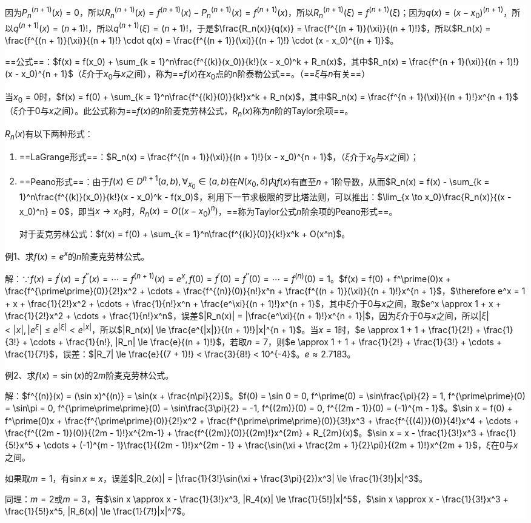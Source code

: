 因为$P_n^{(n + 1)}(x) = 0$，所以$R_n^{(n + 1)}(x) = f^{(n + 1)}(x) - P_n^{(n + 1)}(x) = f^{(n + 1)}(x)$，所以$R_n^{(n + 1)}(\xi) = f^{(n + 1)}(\xi)$；因为$q(x) = (x - x_0)^{(n + 1)}$，所以$q^{(n + 1)}(x) = (n + 1)!$，所以$q^{(n + 1)}(\xi) = (n + 1)!$，于是$\frac{R_n(x)}{q(x)} = \frac{f^{(n + 1)}(\xi)}{(n + 1)!}$，所以$R_n(x) = \frac{f^{(n + 1)}(\xi)}{(n + 1)!} \cdot q(x) = \frac{f^{(n + 1)}(\xi)}{(n + 1)!} \cdot (x - x_0)^{(n + 1)}$。



==公式==：$f(x) = f(x_0) + \sum_{k = 1}^n\frac{f^{(k)}(x_0)}{k!}(x - x_0)^k + R_n(x)$，其中$R_n(x) = \frac{f^{n + 1}(\xi)}{(n + 1)!}(x - x_0)^{n + 1}$（$\xi$介于$x_0$与$x$之间），称为==$f(x)$在$x_0$点的n阶泰勒公式==。（==$\xi$与$n$有关==）

当$x_0 = 0$时，$f(x) = f(0) + \sum_{k = 1}^n\frac{f^{(k)}(0)}{k!}x^k + R_n(x)$，其中$R_n(x) = \frac{f^{n + 1}(\xi)}{(n + 1)!}x^{n + 1}$（$\xi$介于$0$与$x$之间）。此公式称为==$f(x)$的$n$阶麦克劳林公式，$R_n(x)$称为$n$阶的Taylor余项==。



$R_n(x)$有以下两种形式：

1. ==LaGrange形式==：$R_n(x) = \frac{f^{(n + 1)}(\xi)}{(n + 1)!}(x - x_0)^{n + 1}$，（$\xi$介于$x_0$与$x$之间）；

2. ==Peano形式==：由于$f(x) \in D^{n + 1}(a, b), \forall_{x_0} \in (a, b)$在$N(x_0, \delta)$内$f(x)$有直至$n + 1$阶导数，从而$R_n(x) = f(x) - \sum_{k = 1}^n\frac{f^{(k)}(x_0)}{k!}(x - x_0)^k - f(x_0)$，利用下一节求极限的罗比塔法则，可以推出：$\lim_{x \to x_0}\frac{R_n(x)}{(x - x_0)^n} = 0$，即当$x \to x_0$时，$R_n(x) = O((x - x_0)^n)$，==称为Taylor公式$n$阶余项的Peano形式==。

   对于麦克劳林公式：$f(x) = f(0) + \sum_{k = 1}^n\frac{f^{(k)}(0)}{k!}x^k + O(x^n)$。



例1、求$f(x) = e^x$的$n$阶麦克劳林公式。

解：$\because f(x) = f^\prime(x) = f^{\prime\prime}(x) = \cdots = f^{(n + 1)}(x) = e^x, f(0) = f^\prime(0) = f^{\prime\prime}(0) = \cdots = f^{(n)}(0) = 1$。$f(x) = f(0) + f^\prime(0)x + \frac{f^{\prime\prime}(0)}{2!}x^2 + \cdots + \frac{f^{(n)}(0)}{n!}x^n + \frac{f^{(n + 1)}(\xi)}{(n + 1)!}x^{n + 1}$，$\therefore e^x = 1 + x + \frac{1}{2!}x^2 + \cdots + \frac{1}{n!}x^n + \frac{e^\xi}{(n + 1)!}x^{n + 1}$，其中$\xi$介于$0$与$x$之间，取$e^x \approx 1 + x + \frac{1}{2!}x^2 + \cdots + \frac{1}{n!}x^n$，误差$|R_n(x)| = |\frac{e^\xi}{(n + 1)!}x^{n + 1}|$，因为$\xi$介于$0$与$x$之间，所以$|\xi| < |x|, |e^\xi| \le e^{|\xi|} < e^{|x|}$，所以$|R_n(x)| \le \frac{e^{|x|}}{(n + 1)!}|x|^{n + 1}$。当$x = 1$时，$e \approx 1 + 1 + \frac{1}{2!} + \frac{1}{3!} + \cdots + \frac{1}{n!}, |R_n| \le \frac{e}{(n + 1)!}$，若取$n = 7$，则$e \approx 1 + 1 + \frac{1}{2!} + \frac{1}{3!} + \cdots + \frac{1}{7!}$，误差：$|R_7| \le \frac{e}{(7 + 1)!} < \frac{3}{8!} < 10^{-4}$。$e \approx 2.7183$。



例2、求$f(x) = \sin(x)$的$2m$阶麦克劳林公式。

解：$f^{(n)}(x) = (\sin x)^{(n)} = \sin(x + \frac{n\pi}{2})$。$f(0) = \sin 0 = 0, f^\prime(0) = \sin\frac{\pi}{2} = 1, f^{\prime\prime}(0) = \sin\pi = 0, f^{\prime\prime\prime}(0) = \sin\frac{3\pi}{2} = -1, f^{(2m)}(0) = 0, f^{(2m - 1)}(0) = (-1)^{m - 1}$。$\sin x = f(0) + f^\prime(0)x + \frac{f^{\prime\prime}(0)}{2!}x^2 + \frac{f^{\prime\prime\prime}(0)}{3!}x^3 + \frac{f^{{(4)}}(0)}{4!}x^4 + \cdots + \frac{f^{(2m - 1)}(0)}{(2m - 1)!}x^{2m-1} + \frac{f^{(2m)}(0)}{(2m)!}x^{2m} + R_{2m}(x)$。$\sin x = x - \frac{1}{3!}x^3 + \frac{1}{5!}x^5 + \cdots + (-1)^{m - 1}\frac{1}{(2m - 1)!}x^{2m - 1} + \frac{\sin(\xi + \frac{2m + 1}{2}\pi)}{(2m + 1)!}x^{2m + 1}$，$\xi$在$0$与$x$之间。

如果取$m = 1$，有$\sin x \approx x$，误差$|R_2(x)| = |\frac{1}{3!}\sin(\xi + \frac{3\pi}{2})x^3| \le \frac{1}{3!}|x|^3$。

同理：$m = 2$或$m = 3$，有$\sin x \approx x - \frac{1}{3!}x^3, |R_4(x)| \le \frac{1}{5!}|x|^5$，$\sin x \approx x - \frac{1}{3!}x^3 + \frac{1}{5!}x^5, |R_6(x)| \le \frac{1}{7!}|x|^7$。
